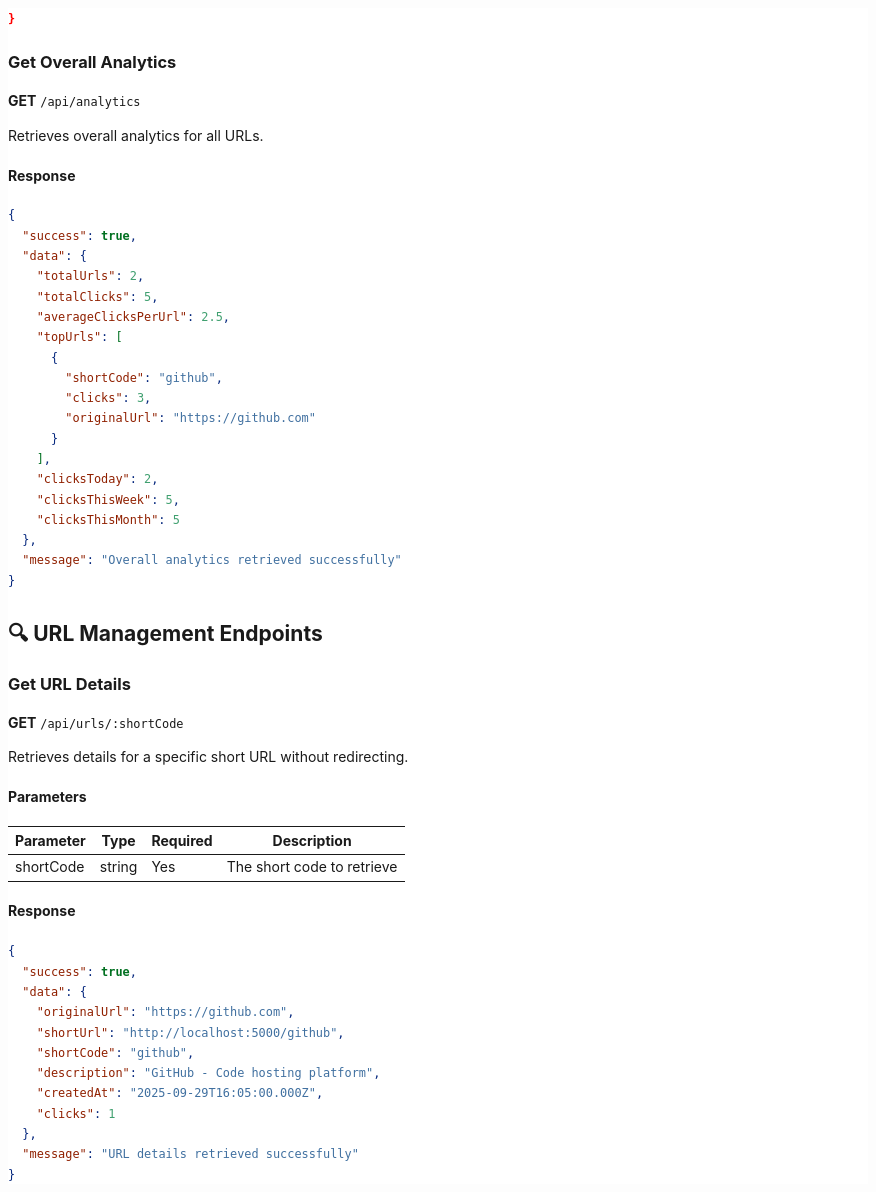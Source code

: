 ```json
}
```

### Get Overall Analytics

**GET** `/api/analytics`

Retrieves overall analytics for all URLs.

#### Response
```json
{
  "success": true,
  "data": {
    "totalUrls": 2,
    "totalClicks": 5,
    "averageClicksPerUrl": 2.5,
    "topUrls": [
      {
        "shortCode": "github",
        "clicks": 3,
        "originalUrl": "https://github.com"
      }
    ],
    "clicksToday": 2,
    "clicksThisWeek": 5,
    "clicksThisMonth": 5
  },
  "message": "Overall analytics retrieved successfully"
}
```

## 🔍 URL Management Endpoints

### Get URL Details

**GET** `/api/urls/:shortCode`

Retrieves details for a specific short URL without redirecting.

#### Parameters
| Parameter | Type | Required | Description |
|-----------|------|----------|-------------|
| shortCode | string | Yes | The short code to retrieve |

#### Response
```json
{
  "success": true,
  "data": {
    "originalUrl": "https://github.com",
    "shortUrl": "http://localhost:5000/github",
    "shortCode": "github",
    "description": "GitHub - Code hosting platform",
    "createdAt": "2025-09-29T16:05:00.000Z",
    "clicks": 1
  },
  "message": "URL details retrieved successfully"
}
```
